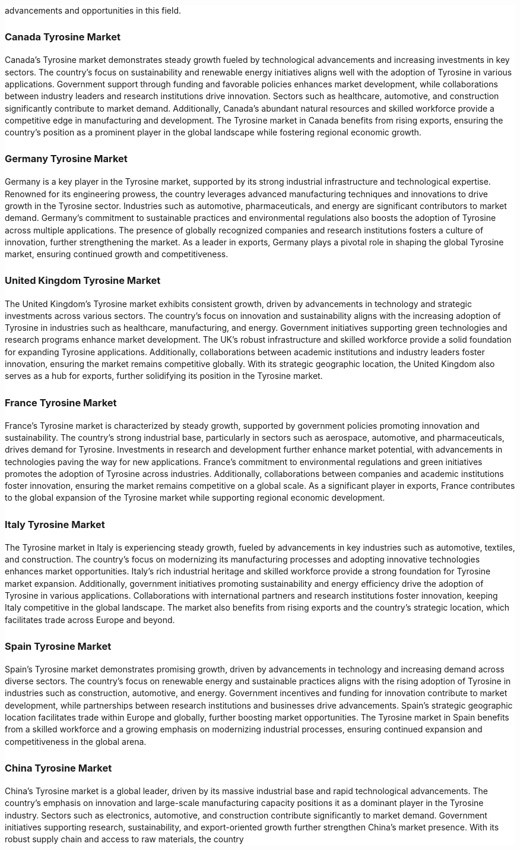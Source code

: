 advancements and opportunities in this field.</p><h3>Canada Tyrosine Market</h3><p>Canada&rsquo;s Tyrosine market demonstrates steady growth fueled by technological advancements and increasing investments in key sectors. The country&rsquo;s focus on sustainability and renewable energy initiatives aligns well with the adoption of Tyrosine in various applications. Government support through funding and favorable policies enhances market development, while collaborations between industry leaders and research institutions drive innovation. Sectors such as healthcare, automotive, and construction significantly contribute to market demand. Additionally, Canada&rsquo;s abundant natural resources and skilled workforce provide a competitive edge in manufacturing and development. The Tyrosine market in Canada benefits from rising exports, ensuring the country&rsquo;s position as a prominent player in the global landscape while fostering regional economic growth.</p><h3>Germany Tyrosine Market</h3><p>Germany is a key player in the Tyrosine market, supported by its strong industrial infrastructure and technological expertise. Renowned for its engineering prowess, the country leverages advanced manufacturing techniques and innovations to drive growth in the Tyrosine sector. Industries such as automotive, pharmaceuticals, and energy are significant contributors to market demand. Germany&rsquo;s commitment to sustainable practices and environmental regulations also boosts the adoption of Tyrosine across multiple applications. The presence of globally recognized companies and research institutions fosters a culture of innovation, further strengthening the market. As a leader in exports, Germany plays a pivotal role in shaping the global Tyrosine market, ensuring continued growth and competitiveness.</p><h3>United Kingdom Tyrosine Market</h3><p>The United Kingdom&rsquo;s Tyrosine market exhibits consistent growth, driven by advancements in technology and strategic investments across various sectors. The country&rsquo;s focus on innovation and sustainability aligns with the increasing adoption of Tyrosine in industries such as healthcare, manufacturing, and energy. Government initiatives supporting green technologies and research programs enhance market development. The UK&rsquo;s robust infrastructure and skilled workforce provide a solid foundation for expanding Tyrosine applications. Additionally, collaborations between academic institutions and industry leaders foster innovation, ensuring the market remains competitive globally. With its strategic geographic location, the United Kingdom also serves as a hub for exports, further solidifying its position in the Tyrosine market.</p><h3>France Tyrosine Market</h3><p>France&rsquo;s Tyrosine market is characterized by steady growth, supported by government policies promoting innovation and sustainability. The country&rsquo;s strong industrial base, particularly in sectors such as aerospace, automotive, and pharmaceuticals, drives demand for Tyrosine. Investments in research and development further enhance market potential, with advancements in technologies paving the way for new applications. France&rsquo;s commitment to environmental regulations and green initiatives promotes the adoption of Tyrosine across industries. Additionally, collaborations between companies and academic institutions foster innovation, ensuring the market remains competitive on a global scale. As a significant player in exports, France contributes to the global expansion of the Tyrosine market while supporting regional economic development.</p><h3>Italy Tyrosine Market</h3><p>The Tyrosine market in Italy is experiencing steady growth, fueled by advancements in key industries such as automotive, textiles, and construction. The country&rsquo;s focus on modernizing its manufacturing processes and adopting innovative technologies enhances market opportunities. Italy&rsquo;s rich industrial heritage and skilled workforce provide a strong foundation for Tyrosine market expansion. Additionally, government initiatives promoting sustainability and energy efficiency drive the adoption of Tyrosine in various applications. Collaborations with international partners and research institutions foster innovation, keeping Italy competitive in the global landscape. The market also benefits from rising exports and the country&rsquo;s strategic location, which facilitates trade across Europe and beyond.</p><h3>Spain Tyrosine Market</h3><p>Spain&rsquo;s Tyrosine market demonstrates promising growth, driven by advancements in technology and increasing demand across diverse sectors. The country&rsquo;s focus on renewable energy and sustainable practices aligns with the rising adoption of Tyrosine in industries such as construction, automotive, and energy. Government incentives and funding for innovation contribute to market development, while partnerships between research institutions and businesses drive advancements. Spain&rsquo;s strategic geographic location facilitates trade within Europe and globally, further boosting market opportunities. The Tyrosine market in Spain benefits from a skilled workforce and a growing emphasis on modernizing industrial processes, ensuring continued expansion and competitiveness in the global arena.</p><h3>China Tyrosine Market</h3><p>China&rsquo;s Tyrosine market is a global leader, driven by its massive industrial base and rapid technological advancements. The country&rsquo;s emphasis on innovation and large-scale manufacturing capacity positions it as a dominant player in the Tyrosine industry. Sectors such as electronics, automotive, and construction contribute significantly to market demand. Government initiatives supporting research, sustainability, and export-oriented growth further strengthen China&rsquo;s market presence. With its robust supply chain and access to raw materials, the country